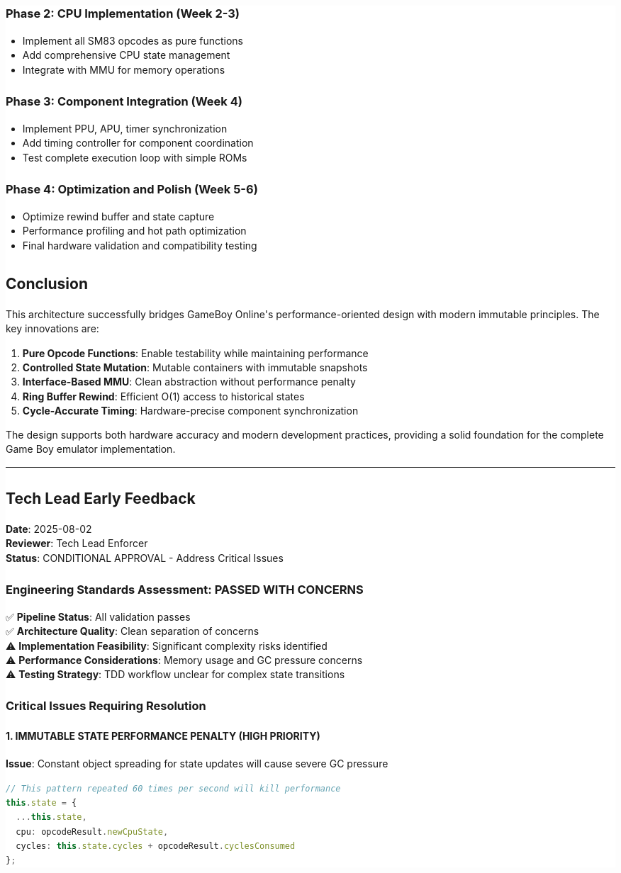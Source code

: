 ### Phase 2: CPU Implementation (Week 2-3)
- Implement all SM83 opcodes as pure functions
- Add comprehensive CPU state management
- Integrate with MMU for memory operations

### Phase 3: Component Integration (Week 4)
- Implement PPU, APU, timer synchronization
- Add timing controller for component coordination
- Test complete execution loop with simple ROMs

### Phase 4: Optimization and Polish (Week 5-6)
- Optimize rewind buffer and state capture
- Performance profiling and hot path optimization
- Final hardware validation and compatibility testing

## Conclusion

This architecture successfully bridges GameBoy Online's performance-oriented design with modern immutable principles. The key innovations are:

1. **Pure Opcode Functions**: Enable testability while maintaining performance
2. **Controlled State Mutation**: Mutable containers with immutable snapshots
3. **Interface-Based MMU**: Clean abstraction without performance penalty
4. **Ring Buffer Rewind**: Efficient O(1) access to historical states
5. **Cycle-Accurate Timing**: Hardware-precise component synchronization

The design supports both hardware accuracy and modern development practices, providing a solid foundation for the complete Game Boy emulator implementation.

---

## Tech Lead Early Feedback

**Date**: 2025-08-02  
**Reviewer**: Tech Lead Enforcer  
**Status**: CONDITIONAL APPROVAL - Address Critical Issues  

### Engineering Standards Assessment: PASSED WITH CONCERNS

✅ **Pipeline Status**: All validation passes  
✅ **Architecture Quality**: Clean separation of concerns  
⚠️ **Implementation Feasibility**: Significant complexity risks identified  
⚠️ **Performance Considerations**: Memory usage and GC pressure concerns  
⚠️ **Testing Strategy**: TDD workflow unclear for complex state transitions  

### Critical Issues Requiring Resolution

#### 1. IMMUTABLE STATE PERFORMANCE PENALTY (HIGH PRIORITY)

**Issue**: Constant object spreading for state updates will cause severe GC pressure
```typescript
// This pattern repeated 60 times per second will kill performance
this.state = {
  ...this.state,
  cpu: opcodeResult.newCpuState,
  cycles: this.state.cycles + opcodeResult.cyclesConsumed
};
```
